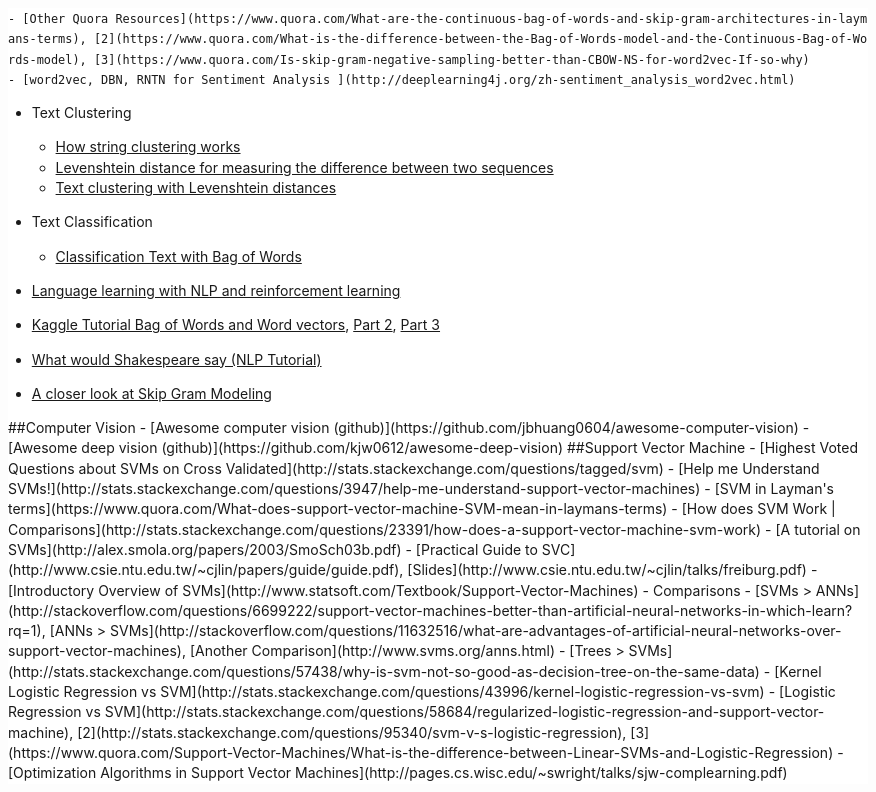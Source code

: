     - [Other Quora Resources](https://www.quora.com/What-are-the-continuous-bag-of-words-and-skip-gram-architectures-in-laymans-terms), [2](https://www.quora.com/What-is-the-difference-between-the-Bag-of-Words-model-and-the-Continuous-Bag-of-Words-model), [3](https://www.quora.com/Is-skip-gram-negative-sampling-better-than-CBOW-NS-for-word2vec-If-so-why)
    - [word2vec, DBN, RNTN for Sentiment Analysis ](http://deeplearning4j.org/zh-sentiment_analysis_word2vec.html)

- Text Clustering
    - [How string clustering works](http://stackoverflow.com/questions/8196371/how-clustering-works-especially-string-clustering) 
    - [Levenshtein distance for measuring the difference between two sequences](https://en.wikipedia.org/wiki/Levenshtein_distance)
    - [Text clustering with Levenshtein distances](http://stackoverflow.com/questions/21511801/text-clustering-with-levenshtein-distances)

- Text Classification
    - [Classification Text with Bag of Words](http://fastml.com/classifying-text-with-bag-of-words-a-tutorial/) 
    
- [Language learning with NLP and reinforcement learning](http://blog.dennybritz.com/2015/09/11/reimagining-language-learning-with-nlp-and-reinforcement-learning/)
- [Kaggle Tutorial Bag of Words and Word vectors](https://www.kaggle.com/c/word2vec-nlp-tutorial/details/part-1-for-beginners-bag-of-words), [Part 2](https://www.kaggle.com/c/word2vec-nlp-tutorial/details/part-2-word-vectors), [Part 3](https://www.kaggle.com/c/word2vec-nlp-tutorial/details/part-3-more-fun-with-word-vectors)
- [What would Shakespeare say (NLP Tutorial)](https://gigadom.wordpress.com/2015/10/02/natural-language-processing-what-would-shakespeare-say/)
- [A closer look at Skip Gram Modeling](http://homepages.inf.ed.ac.uk/ballison/pdf/lrec_skipgrams.pdf)

<a name="vision" />
##Computer Vision
- [Awesome computer vision (github)](https://github.com/jbhuang0604/awesome-computer-vision)
- [Awesome deep vision (github)](https://github.com/kjw0612/awesome-deep-vision)


<a name="svm" />
##Support Vector Machine
- [Highest Voted Questions about SVMs on Cross Validated](http://stats.stackexchange.com/questions/tagged/svm)
- [Help me Understand SVMs!](http://stats.stackexchange.com/questions/3947/help-me-understand-support-vector-machines)
- [SVM in Layman's terms](https://www.quora.com/What-does-support-vector-machine-SVM-mean-in-laymans-terms)
- [How does SVM Work | Comparisons](http://stats.stackexchange.com/questions/23391/how-does-a-support-vector-machine-svm-work)
- [A tutorial on SVMs](http://alex.smola.org/papers/2003/SmoSch03b.pdf)
- [Practical Guide to SVC](http://www.csie.ntu.edu.tw/~cjlin/papers/guide/guide.pdf), [Slides](http://www.csie.ntu.edu.tw/~cjlin/talks/freiburg.pdf)
- [Introductory Overview of SVMs](http://www.statsoft.com/Textbook/Support-Vector-Machines)
- Comparisons
    - [SVMs > ANNs](http://stackoverflow.com/questions/6699222/support-vector-machines-better-than-artificial-neural-networks-in-which-learn?rq=1), [ANNs > SVMs](http://stackoverflow.com/questions/11632516/what-are-advantages-of-artificial-neural-networks-over-support-vector-machines), [Another Comparison](http://www.svms.org/anns.html)
    - [Trees > SVMs](http://stats.stackexchange.com/questions/57438/why-is-svm-not-so-good-as-decision-tree-on-the-same-data)
    - [Kernel Logistic Regression vs SVM](http://stats.stackexchange.com/questions/43996/kernel-logistic-regression-vs-svm)
    - [Logistic Regression vs SVM](http://stats.stackexchange.com/questions/58684/regularized-logistic-regression-and-support-vector-machine), [2](http://stats.stackexchange.com/questions/95340/svm-v-s-logistic-regression), [3](https://www.quora.com/Support-Vector-Machines/What-is-the-difference-between-Linear-SVMs-and-Logistic-Regression)
- [Optimization Algorithms in Support Vector Machines](http://pages.cs.wisc.edu/~swright/talks/sjw-complearning.pdf)